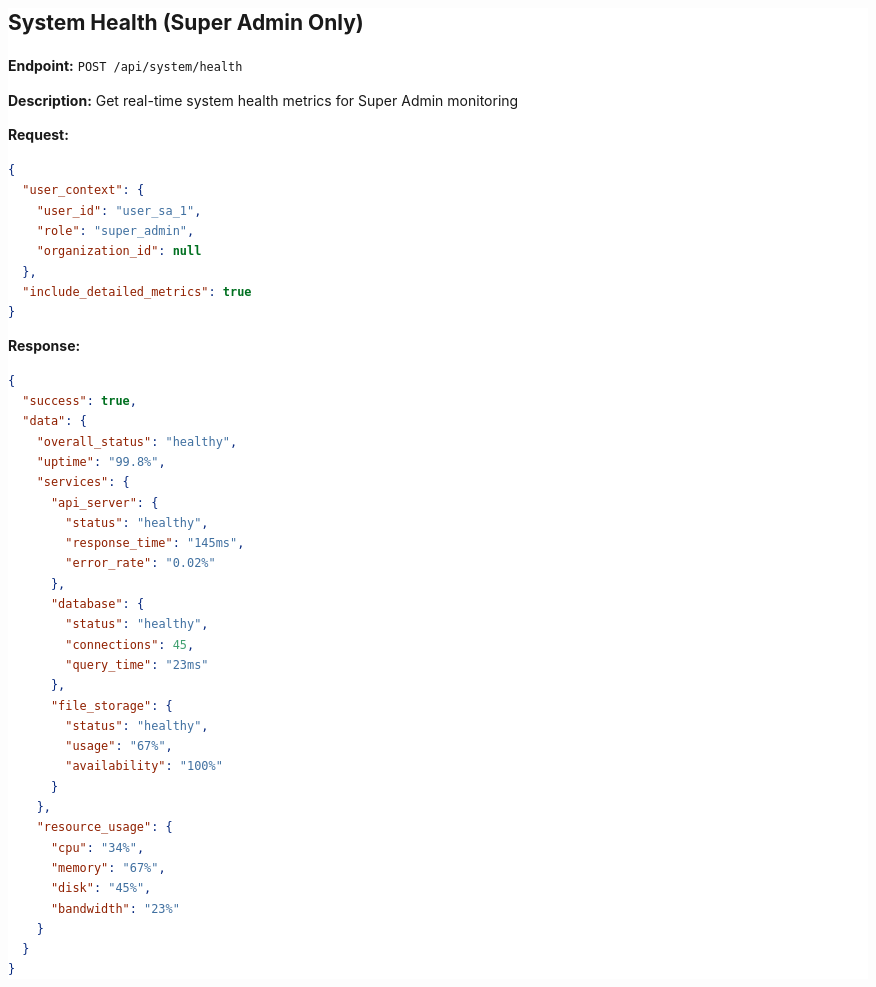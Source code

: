 
## System Health (Super Admin Only)
**Endpoint:** `POST /api/system/health`

**Description:** Get real-time system health metrics for Super Admin monitoring

**Request:**
```json
{
  "user_context": {
    "user_id": "user_sa_1",
    "role": "super_admin",
    "organization_id": null
  },
  "include_detailed_metrics": true
}
```

**Response:**
```json
{
  "success": true,
  "data": {
    "overall_status": "healthy",
    "uptime": "99.8%",
    "services": {
      "api_server": {
        "status": "healthy",
        "response_time": "145ms",
        "error_rate": "0.02%"
      },
      "database": {
        "status": "healthy",
        "connections": 45,
        "query_time": "23ms"
      },
      "file_storage": {
        "status": "healthy",
        "usage": "67%",
        "availability": "100%"
      }
    },
    "resource_usage": {
      "cpu": "34%",
      "memory": "67%", 
      "disk": "45%",
      "bandwidth": "23%"
    }
  }
}
```
